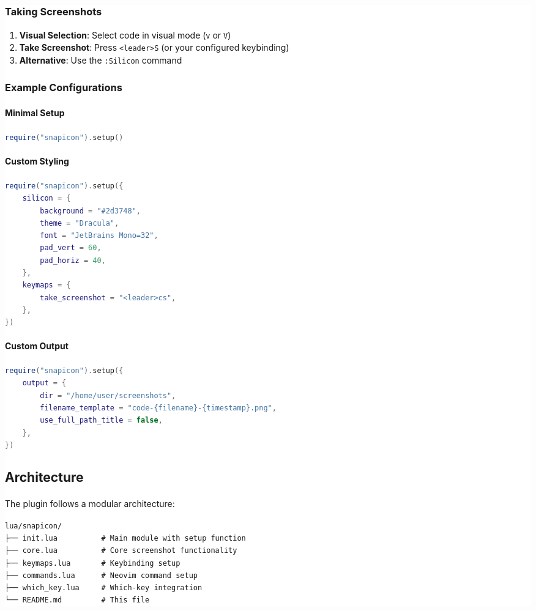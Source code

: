### Taking Screenshots

1. **Visual Selection**: Select code in visual mode (`v` or `V`)
2. **Take Screenshot**: Press `<leader>S` (or your configured keybinding)
3. **Alternative**: Use the `:Silicon` command

### Example Configurations

#### Minimal Setup

```lua
require("snapicon").setup()
```

#### Custom Styling

```lua
require("snapicon").setup({
    silicon = {
        background = "#2d3748",
        theme = "Dracula",
        font = "JetBrains Mono=32",
        pad_vert = 60,
        pad_horiz = 40,
    },
    keymaps = {
        take_screenshot = "<leader>cs",
    },
})
```

#### Custom Output

```lua
require("snapicon").setup({
    output = {
        dir = "/home/user/screenshots",
        filename_template = "code-{filename}-{timestamp}.png",
        use_full_path_title = false,
    },
})
```

## Architecture

The plugin follows a modular architecture:

```
lua/snapicon/
├── init.lua          # Main module with setup function
├── core.lua          # Core screenshot functionality
├── keymaps.lua       # Keybinding setup
├── commands.lua      # Neovim command setup
├── which_key.lua     # Which-key integration
└── README.md         # This file
```

